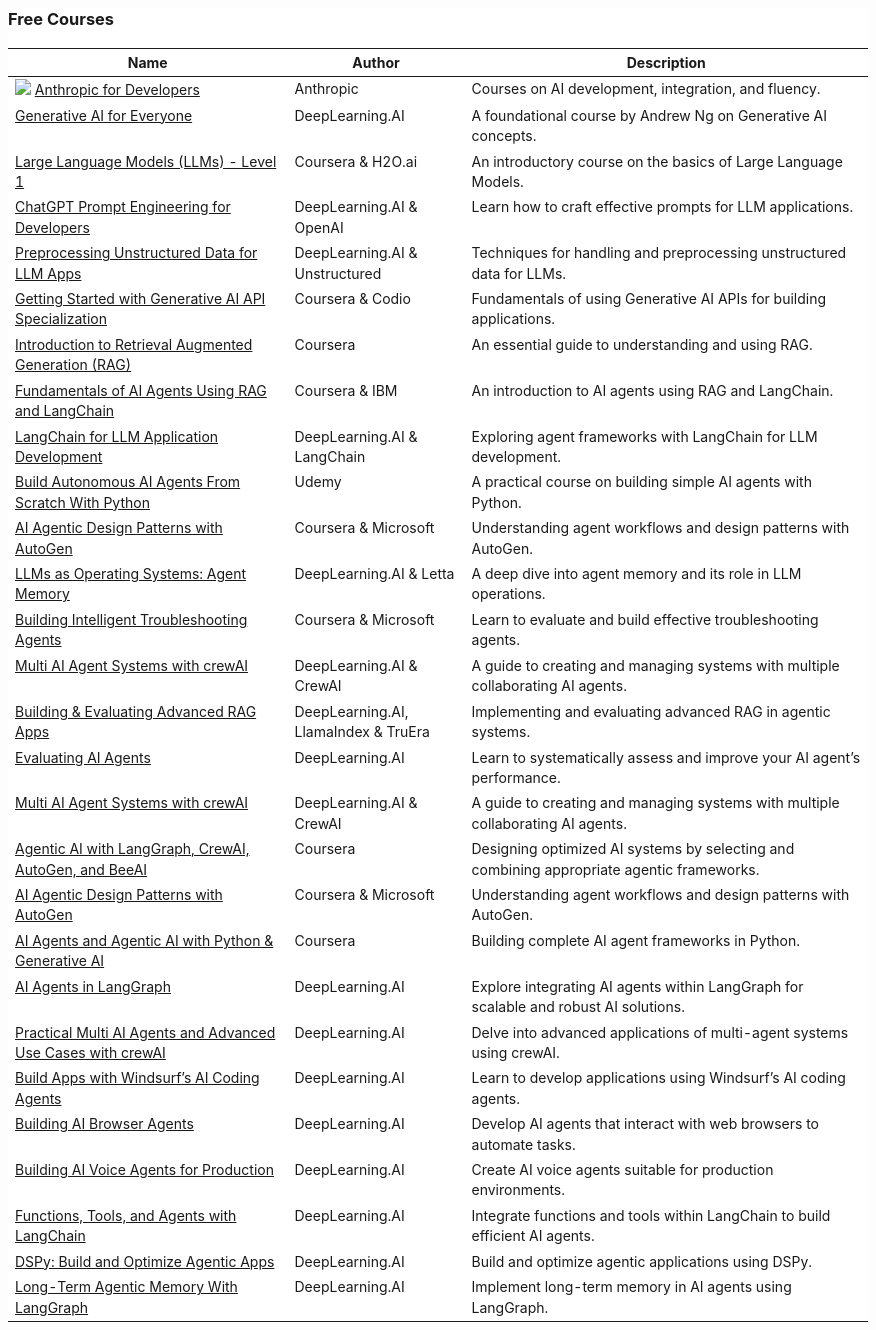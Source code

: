 ### Free Courses


| Name | Author | Description |
|---|---|---|
| <img src="https://cdn.simpleicons.org/anthropic" width="20"> [Anthropic for Developers](https://anthropic.skilljar.com/) | Anthropic | Courses on AI development, integration, and fluency. |
| [Generative AI for Everyone](https://lnkd.in/d2XCRaAw) | DeepLearning.AI | A foundational course by Andrew Ng on Generative AI concepts. |
| [Large Language Models (LLMs) - Level 1](https://lnkd.in/due32aSn) | Coursera & H2O.ai | An introductory course on the basics of Large Language Models. |
| [ChatGPT Prompt Engineering for Developers](https://lnkd.in/drfVMsme) | DeepLearning.AI & OpenAI | Learn how to craft effective prompts for LLM applications. |
| [Preprocessing Unstructured Data for LLM Apps](https://lnkd.in/dWDyqeyg) | DeepLearning.AI & Unstructured | Techniques for handling and preprocessing unstructured data for LLMs. |
| [Getting Started with Generative AI API Specialization](https://lnkd.in/dKiQD5EV) | Coursera & Codio | Fundamentals of using Generative AI APIs for building applications. |
| [Introduction to Retrieval Augmented Generation (RAG)](https://lnkd.in/ddmbeMy7) | Coursera | An essential guide to understanding and using RAG. |
| [Fundamentals of AI Agents Using RAG and LangChain](https://lnkd.in/dxgD2jFN) | Coursera & IBM | An introduction to AI agents using RAG and LangChain. |
| [LangChain for LLM Application Development](https://lnkd.in/dCEw5_9M) | DeepLearning.AI & LangChain | Exploring agent frameworks with LangChain for LLM development. |
| [Build Autonomous AI Agents From Scratch With Python](https://lnkd.in/dss98f3C) | Udemy | A practical course on building simple AI agents with Python. |
| [AI Agentic Design Patterns with AutoGen](https://lnkd.in/de9GBUqz) | Coursera & Microsoft | Understanding agent workflows and design patterns with AutoGen. |
| [LLMs as Operating Systems: Agent Memory](https://lnkd.in/dmMt6mSj) | DeepLearning.AI & Letta | A deep dive into agent memory and its role in LLM operations. |
| [Building Intelligent Troubleshooting Agents](https://lnkd.in/dnUhYZ7Y) | Coursera & Microsoft | Learn to evaluate and build effective troubleshooting agents. |
| [Multi AI Agent Systems with crewAI](https://lnkd.in/dTudrD55) | DeepLearning.AI & CrewAI | A guide to creating and managing systems with multiple collaborating AI agents. |
| [Building & Evaluating Advanced RAG Apps](https://lnkd.in/dyMg8eV9) | DeepLearning.AI, LlamaIndex & TruEra | Implementing and evaluating advanced RAG in agentic systems. |
| [Evaluating AI Agents](https://www.deeplearning.ai/short-courses/evaluating-ai-agents/) | DeepLearning.AI | Learn to systematically assess and improve your AI agent’s performance. |
| [Multi AI Agent Systems with crewAI](https://www.deeplearning.ai/short-courses/multi-ai-agent-systems-with-crewai/) | DeepLearning.AI & CrewAI | A guide to creating and managing systems with multiple collaborating AI agents. |
| [Agentic AI with LangGraph, CrewAI, AutoGen, and BeeAI](https://www.coursera.org/learn/agentic-ai-with-langgraph-crewai-autogen-and-bee) | Coursera | Designing optimized AI systems by selecting and combining appropriate agentic frameworks. |
| [AI Agentic Design Patterns with AutoGen](https://www.classcentral.com/course/coursera-ai-agentic-design-patterns-with-autogen-295751) | Coursera & Microsoft | Understanding agent workflows and design patterns with AutoGen. |
| [AI Agents and Agentic AI with Python & Generative AI](https://www.coursera.org/learn/ai-agents-python) | Coursera | Building complete AI agent frameworks in Python. |
| [AI Agents in LangGraph](https://learn.deeplearning.ai/search?q=Ai+agents&topic=topic%3AAI+in+Software+Development&topic=topic%3AAgents) | DeepLearning.AI | Explore integrating AI agents within LangGraph for scalable and robust AI solutions. |
| [Practical Multi AI Agents and Advanced Use Cases with crewAI](https://corporate.deeplearning.ai/courses/practical-multi-ai-agents-and-advanced-use-cases-with-crewai/course-feedback?listingIndex=0) | DeepLearning.AI | Delve into advanced applications of multi-agent systems using crewAI. |
| [Build Apps with Windsurf’s AI Coding Agents](https://learn.deeplearning.ai/search?q=Ai+agents&topic=topic%3AAI+in+Software+Development&topic=topic%3AAgents) | DeepLearning.AI | Learn to develop applications using Windsurf’s AI coding agents. |
| [Building AI Browser Agents](https://learn.deeplearning.ai/search?q=Ai+agents&topic=topic%3AAI+in+Software+Development&topic=topic%3AAgents) | DeepLearning.AI | Develop AI agents that interact with web browsers to automate tasks. |
| [Building AI Voice Agents for Production](https://learn.deeplearning.ai/search?q=Ai+agents&topic=topic%3AAI+in+Software+Development&topic=topic%3AAgents) | DeepLearning.AI | Create AI voice agents suitable for production environments. |
| [Functions, Tools, and Agents with LangChain](https://learn.deeplearning.ai/search?q=Ai+agents&topic=topic%3AAI+in+Software+Development&topic=topic%3AAgents) | DeepLearning.AI | Integrate functions and tools within LangChain to build efficient AI agents. |
| [DSPy: Build and Optimize Agentic Apps](https://learn.deeplearning.ai/search?q=Ai+agents&topic=topic%3AEvaluation+and+Monitoring&topic=topic%3ASearch+and+Retrieval) | DeepLearning.AI | Build and optimize agentic applications using DSPy. |
| [Long-Term Agentic Memory With LangGraph](https://learn.deeplearning.ai/search?q=Ai+agents&topic=topic%3AEvaluation+and+Monitoring&topic=topic%3ASearch+and+Retrieval) | DeepLearning.AI | Implement long-term memory in AI agents using LangGraph. |
